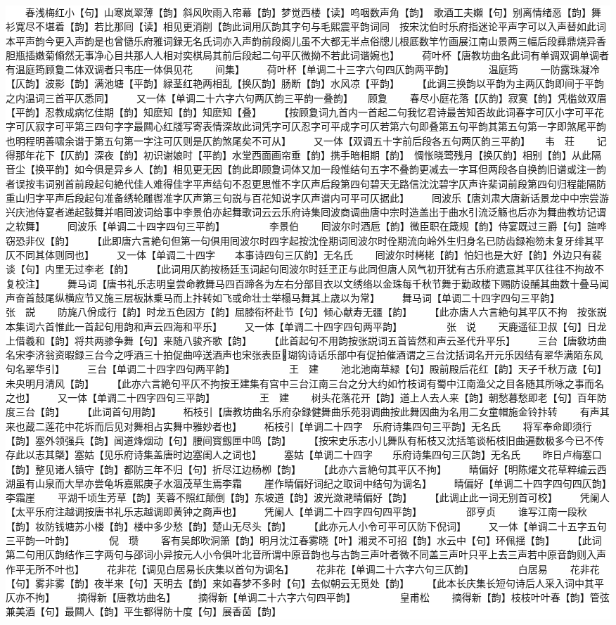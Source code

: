 　　春浅梅红小【句】山寒岚翠薄【韵】斜风吹雨入帘幕【韵】梦觉西楼【读】呜咽数声角【韵】　歌酒工夫嬾【句】别离情绪恶【韵】舞衫寛尽不堪着【韵】若比那囘【读】相见更消削【韵此词用仄韵其字句与毛熙震平韵词同　按宋沈伯时乐府指迷论平声字可以入声替如此词本平声韵今更入声韵是也曾慥乐府雅词録无名氏词亦入声韵前段阁儿虽不大都无半点俗牕儿根厎数竿竹画展江南山景两三幅后段彞鼎烧异香胆瓶插嫩菊翛然无事净心目共那人人相对奕棋局其前后段起二句平仄微拗不若此词谐婉也】
　　荷叶杯【唐教坊曲名此词有单调双调单调者有温庭筠顾敻二体双调者只韦庄一体俱见花
　　间集】
　　荷叶杯【单调二十三字六句四仄韵两平韵】　　　　温庭筠
　　一防露珠凝冷【仄韵】波影【韵】满池塘【平韵】緑茎红艳两相乱【换仄韵】肠断【韵】水风凉【平韵】
　　【此调三换韵以平韵为主两仄韵即间于平韵之内温词三首平仄悉同】
　　又一体【单调二十六字六句两仄韵三平韵一叠韵】　　顾夐
　　春尽小庭花落【仄韵】寂寞【韵】凭槛敛双眉【平韵】忍教成病忆佳期【韵】知麽知【韵】知麽知【叠】
　　【按顾夐词九首内一首起二句我忆君诗最苦知否故此词春字可仄小字可平花字可仄寂字可平第三四句字字最闗心红牋写寄表情深故此词凭字可仄忍字可平成字可仄若第六句即叠第五句平韵其第五句第一字即煞尾平韵也明程明善啸余谱于第五句第一字注可仄则是仄韵煞尾矣不可从】
　　又一体【双调五十字前后段各五句两仄韵三平韵】　　韦　荘
　　记得那年花下【仄韵】深夜【韵】初识谢娘时【平韵】水堂西面画帘垂【韵】携手暗相期【韵】　惆怅晓莺残月【换仄韵】相别【韵】从此隔音尘【换平韵】如今俱是异乡人【韵】相见更无因【韵此即顾夐词体又加一段惟结句五字不叠韵更减去一字耳但两段各自换韵旧谱或注一韵者误按韦词别首前段起句絶代佳人难得佳字平声结句不忍更思惟不字仄声后段第四句碧天无路信沈沈碧字仄声许棐词前段第四句归程能隔防重山归字平声后段起句准备绣轮雕辔准字仄声第三句説与百花知说字仄声谱内可平可仄据此】
　　囘波乐【唐刘肃大唐新话景龙中中宗尝游兴庆池侍宴者递起鼓舞并唱囘波词给事中李景伯亦起舞歌词云云乐府诗集囘波商调曲唐中宗时造盖出于曲水引流泛觞也后亦为舞曲教坊记谓之软舞】
　　囘波乐【单调二十四字四句三平韵】　　　　　李景伯
　　囘波尔时酒巵【韵】微臣职在箴规【韵】侍宴既过三爵【句】諠哗窃恐非仪【韵】
　　【此即唐六言絶句但第一句俱用囘波尔时四字起按沈佺期词囘波尔时佺期流向岭外生归身名已防齿録袍笏未复牙绯其平仄不同其体则同也】
　　又一体【单调二十四字　　本事诗四句三仄韵】无名氏
　　囘波尔时栲栳【韵】怕妇也是大好【韵】外边只有裴谈【句】内里无过李老【韵】
　　【此词用仄韵按杨廷玉词起句囘波尔时廷玊正与此同但唐人风气初开犹有古乐府遗意其平仄往往不拘故不复校注】
　　舞马词【唐书礼乐志明皇尝命教舞马四百蹄各为左右分部目衣以文绣络以金珠每千秋节舞于勤政楼下赐防设酺其曲数十叠马闻声奋首鼓尾纵横应节又施三层板牀乗马而上抃转如飞或命壮士举榻马舞其上歳以为常】
　　舞马词【单调二十四字四句三平韵】　　　　　张　説
　　防旄八佾成行【韵】时龙五色因方【韵】屈膝衔杯赴节【句】倾心献寿无疆【韵】
　　【此亦唐人六言絶句其平仄不拘　按张説本集词六首惟此一首起句用韵和声云四海和平乐】
　　又一体【单调二十四字四句两平韵】　　　　　张　说
　　天鹿遥征卫叔【句】日龙上借羲和【韵】将共两骖争舞【句】来随八骏齐歌【韵】
　　【此首起句不用韵按张説词五首皆然和声云圣代升平乐】
　　三台【唐敎坊曲名宋李济翁资暇録三台今之呼酒三十拍促曲啐送酒声也宋张表臣瑚钩诗话乐部中有促拍催酒谓之三台沈括词名开元乐因结有翠华满陌东风句名翠华引】
　　三台【单调二十四字四句两平韵】　　　　　　王　建
　　池北池南草緑【句】殿前殿后花红【韵】天子千秋万歳【句】未央明月清风【韵】
　　【此亦六言絶句平仄不拘按王建集有宫中三台江南三台之分大约如竹枝词有蜀中江南渔父之目各随其所咏之事而名之也】
　　又一体【单调二十四字四句三平韵】　　　　　王　建
　　树头花落花开【韵】道上人去人来【韵】朝愁暮愁即老【句】百年防度三台【韵】
　　【此词首句用韵】
　　柘枝引【唐教坊曲名乐府杂録健舞曲乐苑羽调曲按此舞因曲为名用二女童帽施金铃抃转
　　有声其来也蔵二莲花中花坼而后见对舞相占实舞中雅妙者也】
　　柘枝引【单调二十四字　乐府诗集四句三平韵】无名氏
　　将军奉命即须行【韵】塞外领强兵【韵】闻道烽烟动【句】腰间寳劔匣中鸣【韵】
　　【按宋史乐志小儿舞队有柘枝又沈括笔谈柘枝旧曲遍数极多今已不传存此以志其槩】塞姑【见乐府诗集盖唐时边塞闺人之词也】
　　塞姑【单调二十四字　　乐府诗集四句三仄韵】无名氏
　　昨日卢梅塞口【韵】整见诸人镇守【韵】都防三年不归【句】折尽江边杨栁【韵】
　　【此亦六言絶句其平仄不拘】
　　晴偏好【明陈燿文花草粹编云西湖虽有山泉而大旱亦尝龟坼嘉熙庚子水涸茂草生焉李霜
　　崖作晴偏好词纪之取词中结句为调名】
　　晴偏好【单调二十四字四句四仄韵】　　　　　李霜崖
　　平湖千顷生芳草【韵】芙蓉不照红颠倒【韵】东坡道【韵】波光潋滟晴偏好【韵】
　　【此调止此一词无别首可校】
　　凭阑人【太平乐府注越调按唐书礼乐志越调即黄钟之商声也】
　　凭阑人【单调二十四字四句四平韵】　　　　　邵亨贞
　　谁写江南一段秋【韵】妆防钱塘苏小楼【韵】楼中多少愁【韵】楚山无尽头【韵】
　　【此亦元人小令可平可仄防下倪词】
　　又一体【单调二十五字五句三平韵一叶韵】　　　　倪　瓒
　　客有吴郎吹洞箫【韵】明月沈江春雾晓【叶】湘灵不可招【韵】水云中【句】环佩揺【韵】
　　【此词第二句用仄韵结作三字两句与邵词小异按元人小令俱叶北音所谓中原音韵也与古韵三声叶者微不同盖三声叶只平上去三声若中原音韵则入声作平无所不叶也】
　　花非花【调见白居易长庆集以首句为调名】
　　花非花【单调二十六字六句三仄韵】　　　　　白居易
　　花非花【句】雾非雾【韵】夜半来【句】天明去【韵】来如春梦不多时【句】去似朝云无觅处【韵】
　　【此本长庆集长短句诗后人采入词中其平仄亦不拘】
　　摘得新【唐教坊曲名】
　　摘得新【单调二十六字六句四平韵】　　　　　皇甫松
　　摘得新【韵】枝枝叶叶春【韵】管弦兼美酒【句】最闗人【韵】平生都得防十度【句】展香茵【韵】